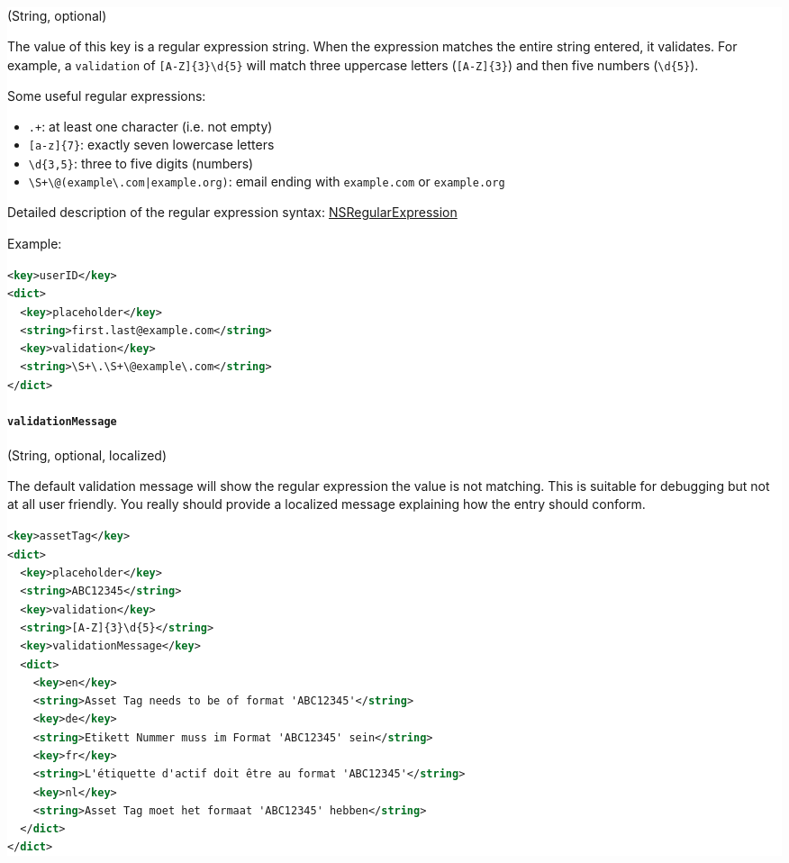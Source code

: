 (String, optional)

The value of this key is a regular expression string. When the expression matches the entire string entered, it validates. For example, a `validation` of `[A-Z]{3}\d{5}` will match three uppercase letters (`[A-Z]{3}`) and then five numbers (`\d{5}`).

Some useful regular expressions:

- `.+`: at least one character (i.e. not empty)
- `[a-z]{7}`: exactly seven lowercase letters
- `\d{3,5}`: three to five digits (numbers)
- `\S+\@(example\.com|example.org)`: email ending with `example.com` or `example.org`

Detailed description of the regular expression syntax: [NSRegularExpression](https://developer.apple.com/documentation/foundation/nsregularexpression)

Example:

```xml
<key>userID</key>
<dict>
  <key>placeholder</key>
  <string>first.last@example.com</string>
  <key>validation</key>
  <string>\S+\.\S+\@example\.com</string>
</dict>
```

#### `validationMessage`

(String, optional, localized)

The default validation message will show the regular expression the value is not matching. This is suitable for debugging but not at all user friendly. You really should provide a localized message explaining how the entry should conform.

```xml
<key>assetTag</key>
<dict>
  <key>placeholder</key>
  <string>ABC12345</string>
  <key>validation</key>
  <string>[A-Z]{3}\d{5}</string>
  <key>validationMessage</key>
  <dict>
    <key>en</key>
    <string>Asset Tag needs to be of format 'ABC12345'</string>
    <key>de</key>
    <string>Etikett Nummer muss im Format 'ABC12345' sein</string>
    <key>fr</key>
    <string>L'étiquette d'actif doit être au format 'ABC12345'</string>
    <key>nl</key>
    <string>Asset Tag moet het formaat 'ABC12345' hebben</string>
  </dict>
</dict>
```

